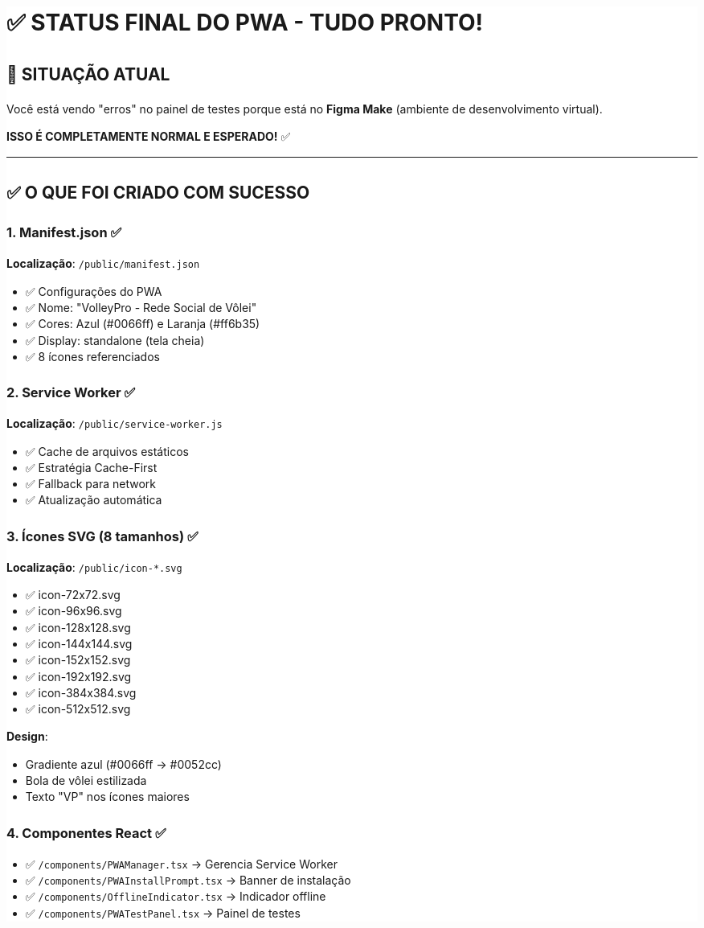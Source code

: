 # ✅ STATUS FINAL DO PWA - TUDO PRONTO!

## 🎯 SITUAÇÃO ATUAL

Você está vendo "erros" no painel de testes porque está no **Figma Make** (ambiente de desenvolvimento virtual). 

**ISSO É COMPLETAMENTE NORMAL E ESPERADO!** ✅

---

## ✅ O QUE FOI CRIADO COM SUCESSO

### 1. Manifest.json ✅
**Localização**: `/public/manifest.json`
- ✅ Configurações do PWA
- ✅ Nome: "VolleyPro - Rede Social de Vôlei"
- ✅ Cores: Azul (#0066ff) e Laranja (#ff6b35)
- ✅ Display: standalone (tela cheia)
- ✅ 8 ícones referenciados

### 2. Service Worker ✅
**Localização**: `/public/service-worker.js`
- ✅ Cache de arquivos estáticos
- ✅ Estratégia Cache-First
- ✅ Fallback para network
- ✅ Atualização automática

### 3. Ícones SVG (8 tamanhos) ✅
**Localização**: `/public/icon-*.svg`
- ✅ icon-72x72.svg
- ✅ icon-96x96.svg
- ✅ icon-128x128.svg
- ✅ icon-144x144.svg
- ✅ icon-152x152.svg
- ✅ icon-192x192.svg
- ✅ icon-384x384.svg
- ✅ icon-512x512.svg

**Design**:
- Gradiente azul (#0066ff → #0052cc)
- Bola de vôlei estilizada
- Texto "VP" nos ícones maiores

### 4. Componentes React ✅
- ✅ `/components/PWAManager.tsx` → Gerencia Service Worker
- ✅ `/components/PWAInstallPrompt.tsx` → Banner de instalação
- ✅ `/components/OfflineIndicator.tsx` → Indicador offline
- ✅ `/components/PWATestPanel.tsx` → Painel de testes

